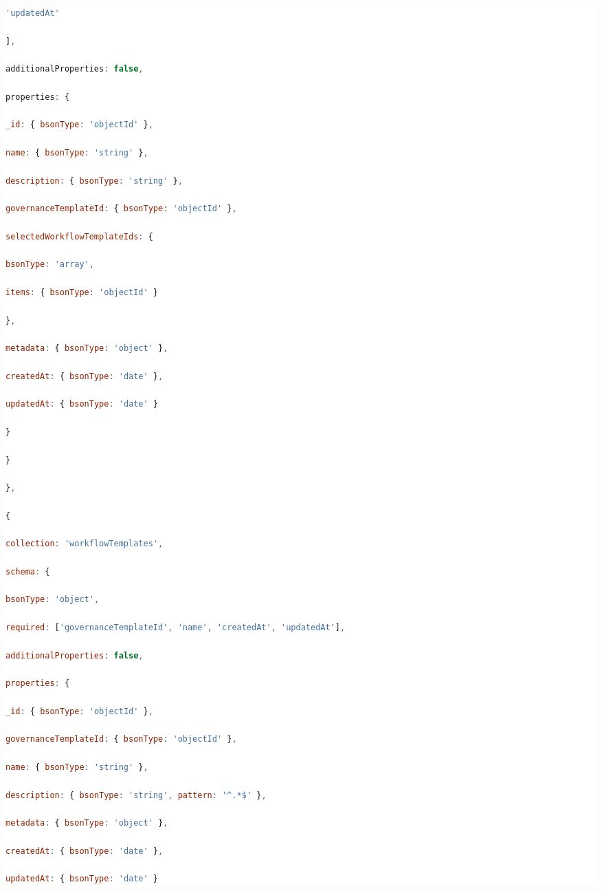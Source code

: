 ```js
'updatedAt'

],

additionalProperties: false,

properties: {

_id: { bsonType: 'objectId' },

name: { bsonType: 'string' },

description: { bsonType: 'string' },

governanceTemplateId: { bsonType: 'objectId' },

selectedWorkflowTemplateIds: {

bsonType: 'array',

items: { bsonType: 'objectId' }

},

metadata: { bsonType: 'object' },

createdAt: { bsonType: 'date' },

updatedAt: { bsonType: 'date' }

}

}

},

{

collection: 'workflowTemplates',

schema: {

bsonType: 'object',

required: ['governanceTemplateId', 'name', 'createdAt', 'updatedAt'],

additionalProperties: false,

properties: {

_id: { bsonType: 'objectId' },

governanceTemplateId: { bsonType: 'objectId' },

name: { bsonType: 'string' },

description: { bsonType: 'string', pattern: '^.*$' },

metadata: { bsonType: 'object' },

createdAt: { bsonType: 'date' },

updatedAt: { bsonType: 'date' }
```